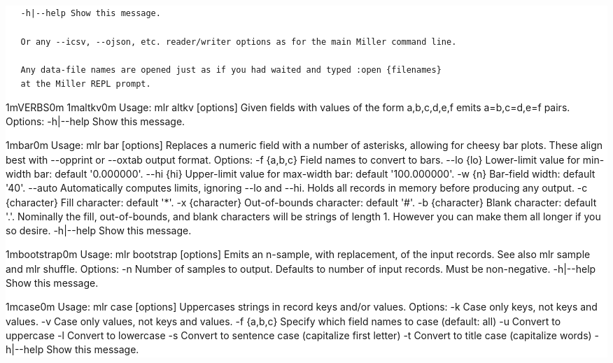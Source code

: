        -h|--help Show this message.

       Or any --icsv, --ojson, etc. reader/writer options as for the main Miller command line.

       Any data-file names are opened just as if you had waited and typed :open {filenames}
       at the Miller REPL prompt.

1mVERBS0m
   1maltkv0m
       Usage: mlr altkv [options]
       Given fields with values of the form a,b,c,d,e,f emits a=b,c=d,e=f pairs.
       Options:
       -h|--help Show this message.

   1mbar0m
       Usage: mlr bar [options]
       Replaces a numeric field with a number of asterisks, allowing for cheesy
       bar plots. These align best with --opprint or --oxtab output format.
       Options:
       -f   {a,b,c}      Field names to convert to bars.
       --lo {lo}         Lower-limit value for min-width bar: default '0.000000'.
       --hi {hi}         Upper-limit value for max-width bar: default '100.000000'.
       -w   {n}          Bar-field width: default '40'.
       --auto            Automatically computes limits, ignoring --lo and --hi.
                         Holds all records in memory before producing any output.
       -c   {character}  Fill character: default '*'.
       -x   {character}  Out-of-bounds character: default '#'.
       -b   {character}  Blank character: default '.'.
       Nominally the fill, out-of-bounds, and blank characters will be strings of length 1.
       However you can make them all longer if you so desire.
       -h|--help Show this message.

   1mbootstrap0m
       Usage: mlr bootstrap [options]
       Emits an n-sample, with replacement, of the input records.
       See also mlr sample and mlr shuffle.
       Options:
        -n Number of samples to output. Defaults to number of input records.
           Must be non-negative.
       -h|--help Show this message.

   1mcase0m
       Usage: mlr case [options]
       Uppercases strings in record keys and/or values.
       Options:
       -k  Case only keys, not keys and values.
       -v  Case only values, not keys and values.
       -f  {a,b,c} Specify which field names to case (default: all)
       -u  Convert to uppercase
       -l  Convert to lowercase
       -s  Convert to sentence case (capitalize first letter)
       -t  Convert to title case (capitalize words)
       -h|--help Show this message.
